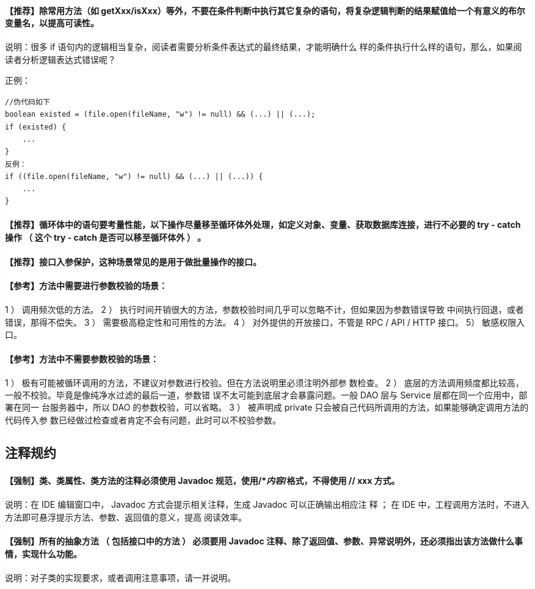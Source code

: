 #### 【推荐】除常用方法（如 getXxx/isXxx）等外，不要在条件判断中执行其它复杂的语句，将复杂逻辑判断的结果赋值给一个有意义的布尔变量名，以提高可读性。
说明：很多 if 语句内的逻辑相当复杂，阅读者需要分析条件表达式的最终结果，才能明确什么
样的条件执行什么样的语句，那么，如果阅读者分析逻辑表达式错误呢？

正例：
```
//伪代码如下
boolean existed = (file.open(fileName, "w") != null) && (...) || (...);
if (existed) {
	...
}
反例：
if ((file.open(fileName, "w") != null) && (...) || (...)) {
	...
}
```

#### 【推荐】循环体中的语句要考量性能，以下操作尽量移至循环体外处理，如定义对象、变量、获取数据库连接，进行不必要的 try - catch 操作 （ 这个 try - catch 是否可以移至循环体外 ） 。

#### 【推荐】接口入参保护，这种场景常见的是用于做批量操作的接口。

#### 【参考】方法中需要进行参数校验的场景：
1 ） 调用频次低的方法。
2 ） 执行时间开销很大的方法，参数校验时间几乎可以忽略不计，但如果因为参数错误导致
中间执行回退，或者错误，那得不偿失。
3 ） 需要极高稳定性和可用性的方法。
4 ） 对外提供的开放接口，不管是 RPC / API / HTTP 接口。
5） 敏感权限入口。

#### 【参考】方法中不需要参数校验的场景：
1 ） 极有可能被循环调用的方法，不建议对参数进行校验。但在方法说明里必须注明外部参
数检查。
2 ） 底层的方法调用频度都比较高，一般不校验。毕竟是像纯净水过滤的最后一道，参数错
误不太可能到底层才会暴露问题。一般 DAO 层与 Service 层都在同一个应用中，部署在同一
台服务器中，所以 DAO 的参数校验，可以省略。
3 ） 被声明成 private 只会被自己代码所调用的方法，如果能够确定调用方法的代码传入参
数已经做过检查或者肯定不会有问题，此时可以不校验参数。

## 注释规约

#### 【强制】类、类属性、类方法的注释必须使用 Javadoc 规范，使用/**内容*/格式，不得使用 // xxx 方式。
说明：在 IDE 编辑窗口中， Javadoc 方式会提示相关注释，生成 Javadoc 可以正确输出相应注
释 ； 在 IDE 中，工程调用方法时，不进入方法即可悬浮提示方法、参数、返回值的意义，提高
阅读效率。

#### 【强制】所有的抽象方法 （ 包括接口中的方法 ） 必须要用 Javadoc 注释、除了返回值、参数、异常说明外，还必须指出该方法做什么事情，实现什么功能。
说明：对子类的实现要求，或者调用注意事项，请一并说明。
